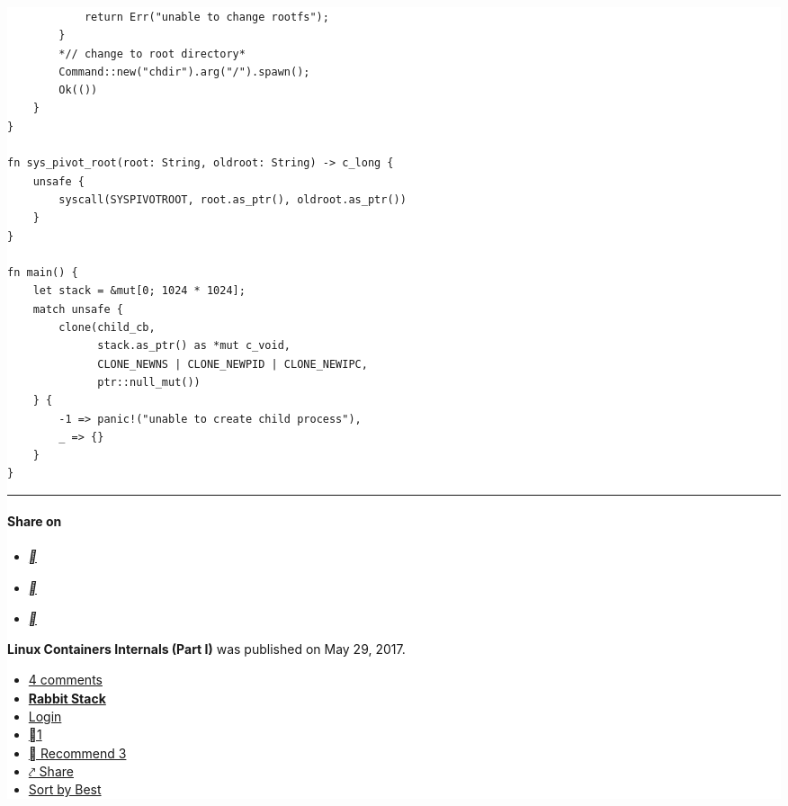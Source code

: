 	            return Err("unable to change rootfs");
	        }
	        *// change to root directory*
	        Command::new("chdir").arg("/").spawn();
	        Ok(())
	    }
	}

	fn sys_pivot_root(root: String, oldroot: String) -> c_long {
	    unsafe {
	        syscall(SYSPIVOTROOT, root.as_ptr(), oldroot.as_ptr())
	    }
	}

	fn main() {
	    let stack = &mut[0; 1024 * 1024];
	    match unsafe {
	        clone(child_cb,
	              stack.as_ptr() as *mut c_void,
	              CLONE_NEWNS | CLONE_NEWPID | CLONE_NEWIPC,
	              ptr::null_mut())
	    } {
	        -1 => panic!("unable to create child process"),
	        _ => {}
	    }
	}

* * *

#### Share on

- [**](https://twitter.com/intent/tweet?text=http://rabbitstack.github.io/operating%20systems/linux-containers-internals-part-i/)

- [**](https://www.facebook.com/sharer/sharer.php?u=http://rabbitstack.github.io/operating%20systems/linux-containers-internals-part-i/)

- [**](https://plus.google.com/share?url=http://rabbitstack.github.io/operating%20systems/linux-containers-internals-part-i/)

**Linux Containers Internals (Part I)** was published on May 29, 2017.

- [4 comments]()
- [**Rabbit Stack**](https://disqus.com/home/forums/rabbitstack/)
- [Login](https://disqus.com/embed/comments/?base=default&f=rabbitstack&t_u=http%3A%2F%2Frabbitstack.github.io%2Foperating%2520systems%2Flinux-containers-internals-part-i%2F&t_d=Linux%20Containers%20Internals%20(Part%20I)&t_t=Linux%20Containers%20Internals%20(Part%20I)&s_o=default#)
- [1](https://disqus.com/home/inbox/)
- [ Recommend  3](https://disqus.com/embed/comments/?base=default&f=rabbitstack&t_u=http%3A%2F%2Frabbitstack.github.io%2Foperating%2520systems%2Flinux-containers-internals-part-i%2F&t_d=Linux%20Containers%20Internals%20(Part%20I)&t_t=Linux%20Containers%20Internals%20(Part%20I)&s_o=default#)
- [⤤  Share](https://disqus.com/embed/comments/?base=default&f=rabbitstack&t_u=http%3A%2F%2Frabbitstack.github.io%2Foperating%2520systems%2Flinux-containers-internals-part-i%2F&t_d=Linux%20Containers%20Internals%20(Part%20I)&t_t=Linux%20Containers%20Internals%20(Part%20I)&s_o=default#)
- [Sort by Best](https://disqus.com/embed/comments/?base=default&f=rabbitstack&t_u=http%3A%2F%2Frabbitstack.github.io%2Foperating%2520systems%2Flinux-containers-internals-part-i%2F&t_d=Linux%20Containers%20Internals%20(Part%20I)&t_t=Linux%20Containers%20Internals%20(Part%20I)&s_o=default#)
